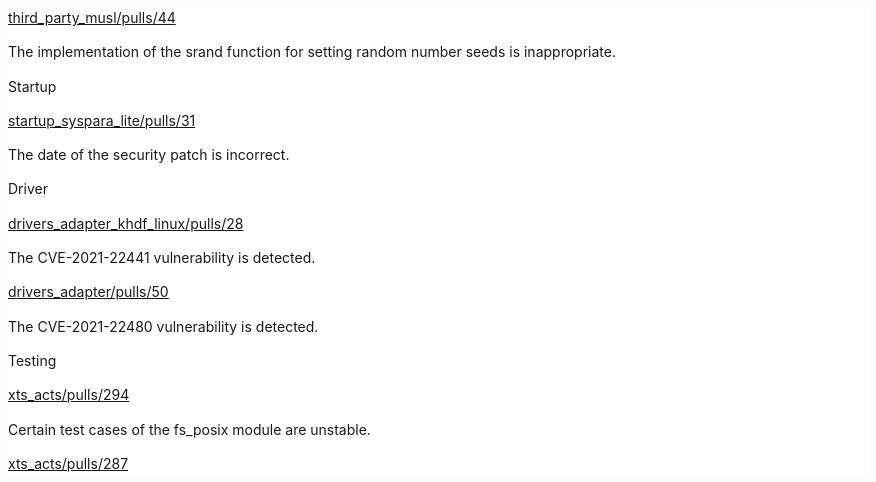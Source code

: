 <tr id="row555363512104"><td class="cellrowborder" valign="top" headers="mcps1.2.4.1.1 "><p id="p1779044015109"><a name="p1779044015109"></a><a name="p1779044015109"></a><a href="https://gitee.com/openharmony/third_party_musl/pulls/44" target="_blank" rel="noopener noreferrer">third_party_musl/pulls/44</a></p>
</td>
<td class="cellrowborder" valign="top" headers="mcps1.2.4.1.2 "><p id="p1979174013109"><a name="p1979174013109"></a><a name="p1979174013109"></a>The implementation of the srand function for setting random number seeds is inappropriate.</p>
</td>
</tr>
<tr id="row20161052824"><td class="cellrowborder" valign="top" width="10.95%" headers="mcps1.2.4.1.1 "><p id="p5440124912557"><a name="p5440124912557"></a><a name="p5440124912557"></a>Startup</p>
</td>
<td class="cellrowborder" valign="top" width="23.74%" headers="mcps1.2.4.1.2 "><p id="p3346126155"><a name="p3346126155"></a><a name="p3346126155"></a><a href="https://gitee.com/openharmony/startup_syspara_lite/pulls/31" target="_blank" rel="noopener noreferrer">startup_syspara_lite/pulls/31</a></p>
</td>
<td class="cellrowborder" valign="top" width="65.31%" headers="mcps1.2.4.1.3 "><p id="p3346126458"><a name="p3346126458"></a><a name="p3346126458"></a>The date of the security patch is incorrect.</p>
</td>
</tr>
<tr id="row524818551734"><td class="cellrowborder" rowspan="2" valign="top" width="10.95%" headers="mcps1.2.4.1.1 "><p id="p54616528128"><a name="p54616528128"></a><a name="p54616528128"></a></p>
<p id="p169514472123"><a name="p169514472123"></a><a name="p169514472123"></a>Driver</p>
</td>
<td class="cellrowborder" valign="top" width="23.74%" headers="mcps1.2.4.1.2 "><p id="p634966451"><a name="p634966451"></a><a name="p634966451"></a><a href="https://gitee.com/openharmony/drivers_adapter_khdf_linux/pulls/28" target="_blank" rel="noopener noreferrer">drivers_adapter_khdf_linux/pulls/28</a></p>
</td>
<td class="cellrowborder" valign="top" width="65.31%" headers="mcps1.2.4.1.3 "><p id="p18350146554"><a name="p18350146554"></a><a name="p18350146554"></a>The CVE-2021-22441 vulnerability is detected.</p>
</td>
</tr>
<tr id="row165387521936"><td class="cellrowborder" valign="top" headers="mcps1.2.4.1.1 "><p id="p183501362519"><a name="p183501362519"></a><a name="p183501362519"></a><a href="https://gitee.com/openharmony/drivers_adapter/pulls/50" target="_blank" rel="noopener noreferrer">drivers_adapter/pulls/50</a></p>
</td>
<td class="cellrowborder" valign="top" headers="mcps1.2.4.1.2 "><p id="p183501761654"><a name="p183501761654"></a><a name="p183501761654"></a>The CVE-2021-22480 vulnerability is detected.</p>
</td>
</tr>
<tr id="row762018491032"><td class="cellrowborder" rowspan="5" valign="top" width="10.95%" headers="mcps1.2.4.1.1 "><p id="p327110851312"><a name="p327110851312"></a><a name="p327110851312"></a></p>
<p id="p187591488132"><a name="p187591488132"></a><a name="p187591488132"></a></p>
<p id="p1734816901310"><a name="p1734816901310"></a><a name="p1734816901310"></a></p>
<p id="p275011231315"><a name="p275011231315"></a><a name="p275011231315"></a>Testing</p>
</td>
<td class="cellrowborder" valign="top" width="23.74%" headers="mcps1.2.4.1.2 "><p id="p20827142419323"><a name="p20827142419323"></a><a name="p20827142419323"></a><a href="https://gitee.com/openharmony/xts_acts/pulls/294" target="_blank" rel="noopener noreferrer">xts_acts/pulls/294</a></p>
</td>
<td class="cellrowborder" valign="top" width="65.31%" headers="mcps1.2.4.1.3 "><p id="p1035111611516"><a name="p1035111611516"></a><a name="p1035111611516"></a>Certain test cases of the fs_posix module are unstable.</p>
</td>
</tr>
<tr id="row957119491343"><td class="cellrowborder" valign="top" headers="mcps1.2.4.1.1 "><p id="p163341234193213"><a name="p163341234193213"></a><a name="p163341234193213"></a><a href="https://gitee.com/openharmony/xts_acts/pulls/287" target="_blank" rel="noopener noreferrer">xts_acts/pulls/287</a></p>